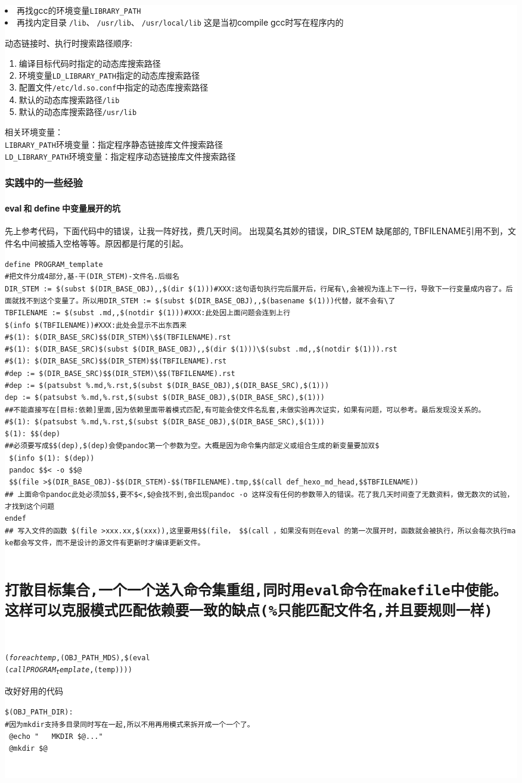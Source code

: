 <li>再找gcc的环境变量<code>LIBRARY_PATH</code></li>
<li>再找内定目录 <code>/lib</code>、 <code>/usr/lib</code>、 <code>/usr/local/lib</code> 这是当初compile gcc时写在程序内的</li>
</ol>
<p>动态链接时、执行时搜索路径顺序:</p>
<ol>
<li>编译目标代码时指定的动态库搜索路径</li>
<li>环境变量<code>LD_LIBRARY_PATH</code>指定的动态库搜索路径</li>
<li>配置文件<code>/etc/ld.so.conf</code>中指定的动态库搜索路径</li>
<li>默认的动态库搜索路径<code>/lib</code></li>
<li>默认的动态库搜索路径<code>/usr/lib</code></li>
</ol>
<div class="line-block">相关环境变量：<br />
<code>LIBRARY_PATH</code>环境变量：指定程序静态链接库文件搜索路径<br />
<code>LD_LIBRARY_PATH</code>环境变量：指定程序动态链接库文件搜索路径</div>
<h3 id="实践中的一些经验">实践中的一些经验</h3>
<h4 id="eval-和-define-中变量展开的坑">eval 和 define 中变量展开的坑</h4>
<p>先上参考代码，下面代码中的错误，让我一阵好找，费几天时间。 出现莫名其妙的错误，DIR_STEM 缺尾部的, TBFILENAME引用不到，文件名中间被插入空格等等。原因都是行尾的引起。</p>
<pre><code>define PROGRAM_template
#把文件分成4部分,基-干(DIR_STEM)-文件名.后缀名
DIR_STEM := $(subst $(DIR_BASE_OBJ),,$(dir $(1)))#XXX:这句语句执行完后展开后，行尾有\,会被视为连上下一行，导致下一行变量成内容了。后面就找不到这个变量了。所以用DIR_STEM := $(subst $(DIR_BASE_OBJ),,$(basename $(1)))代替，就不会有\了
TBFILENAME := $(subst .md,,$(notdir $(1)))#XXX:此处因上面问题会连到上行
$(info $(TBFILENAME))#XXX:此处会显示不出东西来
#$(1): $(DIR_BASE_SRC)$$(DIR_STEM)\$$(TBFILENAME).rst
#$(1): $(DIR_BASE_SRC)$(subst $(DIR_BASE_OBJ),,$(dir $(1)))\$(subst .md,,$(notdir $(1))).rst
#$(1): $(DIR_BASE_SRC)$$(DIR_STEM)$$(TBFILENAME).rst
#dep := $(DIR_BASE_SRC)$$(DIR_STEM)\$$(TBFILENAME).rst
#dep := $(patsubst %.md,%.rst,$(subst $(DIR_BASE_OBJ),$(DIR_BASE_SRC),$(1)))
dep := $(patsubst %.md,%.rst,$(subst $(DIR_BASE_OBJ),$(DIR_BASE_SRC),$(1)))
##不能直接写在[目标:依赖]里面,因为依赖里面带着模式匹配,有可能会使文件名乱套,未做实验再次证实，如果有问题，可以参考。最后发现没关系的。
#$(1): $(patsubst %.md,%.rst,$(subst $(DIR_BASE_OBJ),$(DIR_BASE_SRC),$(1)))
$(1): $$(dep)
##必须要写成$$(dep),$(dep)会使pandoc第一个参数为空。大概是因为命令集内部定义或组合生成的新变量要加双$
 $(info $(1): $(dep))
 pandoc $$&lt; -o $$@
 $$(file &gt;$(DIR_BASE_OBJ)-$$(DIR_STEM)-$$(TBFILENAME).tmp,$$(call def_hexo_md_head,$$TBFILENAME))
## 上面命令pandoc此处必须加$$,要不$&lt;,$@会找不到,会出现pandoc -o 这样没有任何的参数带入的错误。花了我几天时间查了无数资料，做无数次的试验，才找到这个问题
endef
## 写入文件的函数 $(file &gt;xxx.xx,$(xxx)),这里要用$$(file， $$(call ，如果没有则在eval 的第一次展开时，函数就会被执行，所以会每次执行make都会写文件，而不是设计的源文件有更新时才编译更新文件。

# 打散目标集合,一个一个送入命令集重组,同时用eval命令在makefile中使能。这样可以克服模式匹配依赖要一致的缺点(%只能匹配文件名,并且要规则一样)
$(foreach temp,$(OBJ_PATH_MDS),$(eval $(call PROGRAM_template,$(temp))))</code></pre>
<p>改好好用的代码</p>
<pre><code>$(OBJ_PATH_DIR):
#因为mkdir支持多目录同时写在一起,所以不用再用模式来拆开成一个一个了。
 @echo &quot;   MKDIR $@...&quot; 
 @mkdir $@ 
